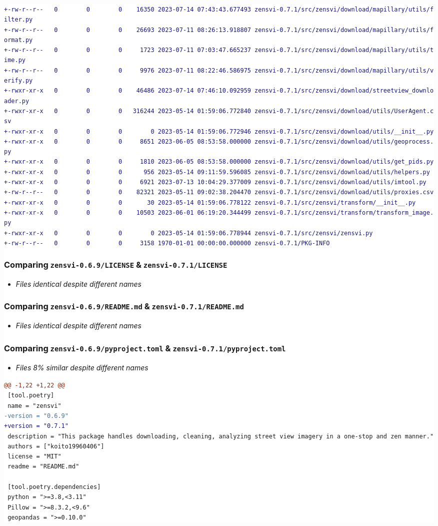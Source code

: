 ```diff
+-rw-r--r--   0        0        0    16350 2023-07-14 07:43:43.677493 zensvi-0.7.1/src/zensvi/download/mapillary/utils/filter.py
+-rw-r--r--   0        0        0    26693 2023-07-11 08:26:13.918807 zensvi-0.7.1/src/zensvi/download/mapillary/utils/format.py
+-rw-r--r--   0        0        0     1723 2023-07-11 07:03:47.665237 zensvi-0.7.1/src/zensvi/download/mapillary/utils/time.py
+-rw-r--r--   0        0        0     9976 2023-07-11 08:22:46.586975 zensvi-0.7.1/src/zensvi/download/mapillary/utils/verify.py
+-rwxr-xr-x   0        0        0    46486 2023-07-14 07:46:10.092959 zensvi-0.7.1/src/zensvi/download/streetview_downloader.py
+-rwxr-xr-x   0        0        0   316244 2023-05-14 01:59:06.772840 zensvi-0.7.1/src/zensvi/download/utils/UserAgent.csv
+-rwxr-xr-x   0        0        0        0 2023-05-14 01:59:06.772946 zensvi-0.7.1/src/zensvi/download/utils/__init__.py
+-rwxr-xr-x   0        0        0     8651 2023-06-05 08:53:58.000000 zensvi-0.7.1/src/zensvi/download/utils/geoprocess.py
+-rwxr-xr-x   0        0        0     1810 2023-06-05 08:53:58.000000 zensvi-0.7.1/src/zensvi/download/utils/get_pids.py
+-rwxr-xr-x   0        0        0      956 2023-05-14 09:11:59.596085 zensvi-0.7.1/src/zensvi/download/utils/helpers.py
+-rwxr-xr-x   0        0        0     6921 2023-07-13 10:04:29.377009 zensvi-0.7.1/src/zensvi/download/utils/imtool.py
+-rw-r--r--   0        0        0    82321 2023-05-11 09:02:38.204470 zensvi-0.7.1/src/zensvi/download/utils/proxies.csv
+-rwxr-xr-x   0        0        0       30 2023-05-14 01:59:06.778122 zensvi-0.7.1/src/zensvi/transform/__init__.py
+-rwxr-xr-x   0        0        0    10503 2023-06-01 06:19:20.344499 zensvi-0.7.1/src/zensvi/transform/transform_image.py
+-rwxr-xr-x   0        0        0        0 2023-05-14 01:59:06.778944 zensvi-0.7.1/src/zensvi/zensvi.py
+-rw-r--r--   0        0        0     3158 1970-01-01 00:00:00.000000 zensvi-0.7.1/PKG-INFO
```

### Comparing `zensvi-0.6.9/LICENSE` & `zensvi-0.7.1/LICENSE`

 * *Files identical despite different names*

### Comparing `zensvi-0.6.9/README.md` & `zensvi-0.7.1/README.md`

 * *Files identical despite different names*

### Comparing `zensvi-0.6.9/pyproject.toml` & `zensvi-0.7.1/pyproject.toml`

 * *Files 8% similar despite different names*

```diff
@@ -1,22 +1,22 @@
 [tool.poetry]
 name = "zensvi"
-version = "0.6.9"
+version = "0.7.1"
 description = "This package handles downloading, cleaning, analyzing street view imagery in a one-stop and zen manner."
 authors = ["koito19960406"]
 license = "MIT"
 readme = "README.md"
 
 [tool.poetry.dependencies]
 python = ">=3.8,<3.11"
 Pillow = ">=8.3.2,<9.6"
 geopandas = ">=0.10.0"
```